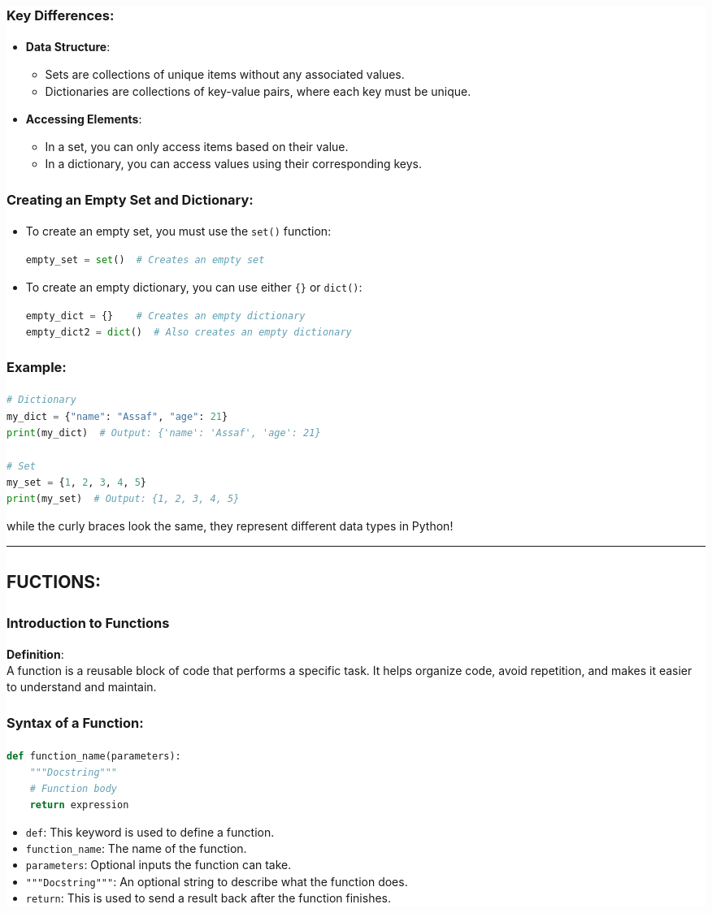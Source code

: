 ### Key Differences:
- **Data Structure**: 
  - Sets are collections of unique items without any associated values.
  - Dictionaries are collections of key-value pairs, where each key must be unique.

- **Accessing Elements**:
  - In a set, you can only access items based on their value.
  - In a dictionary, you can access values using their corresponding keys.

### Creating an Empty Set and Dictionary:
- To create an empty set, you must use the `set()` function:
  ```python
  empty_set = set()  # Creates an empty set
  ```
  
- To create an empty dictionary, you can use either `{}` or `dict()`:
  ```python
  empty_dict = {}    # Creates an empty dictionary
  empty_dict2 = dict()  # Also creates an empty dictionary
  ```

### Example:
```python
# Dictionary
my_dict = {"name": "Assaf", "age": 21}
print(my_dict)  # Output: {'name': 'Assaf', 'age': 21}

# Set
my_set = {1, 2, 3, 4, 5}
print(my_set)  # Output: {1, 2, 3, 4, 5}
```
while the curly braces look the same, they represent different data types in Python!

---

## FUCTIONS:

### Introduction to Functions

**Definition**:  
A function is a reusable block of code that performs a specific task. It helps organize code, avoid repetition, and makes it easier to understand and maintain.

### Syntax of a Function:
```python
def function_name(parameters):
    """Docstring"""
    # Function body
    return expression
```

- `def`: This keyword is used to define a function.
- `function_name`: The name of the function.
- `parameters`: Optional inputs the function can take.
- `"""Docstring"""`: An optional string to describe what the function does.
- `return`: This is used to send a result back after the function finishes.
